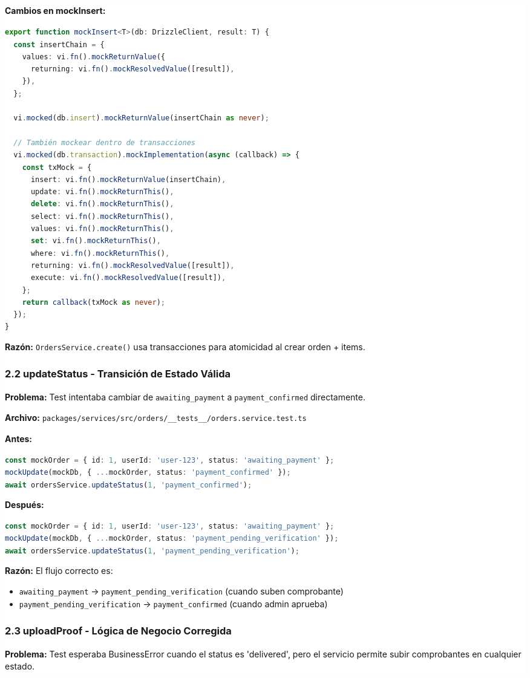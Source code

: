 **Cambios en mockInsert:**
```typescript
export function mockInsert<T>(db: DrizzleClient, result: T) {
  const insertChain = {
    values: vi.fn().mockReturnValue({
      returning: vi.fn().mockResolvedValue([result]),
    }),
  };

  vi.mocked(db.insert).mockReturnValue(insertChain as never);

  // También mockear dentro de transacciones
  vi.mocked(db.transaction).mockImplementation(async (callback) => {
    const txMock = {
      insert: vi.fn().mockReturnValue(insertChain),
      update: vi.fn().mockReturnThis(),
      delete: vi.fn().mockReturnThis(),
      select: vi.fn().mockReturnThis(),
      values: vi.fn().mockReturnThis(),
      set: vi.fn().mockReturnThis(),
      where: vi.fn().mockReturnThis(),
      returning: vi.fn().mockResolvedValue([result]),
      execute: vi.fn().mockResolvedValue([result]),
    };
    return callback(txMock as never);
  });
}
```

**Razón:** `OrdersService.create()` usa transacciones para atomicidad al crear orden + items.

### 2.2 updateStatus - Transición de Estado Válida
**Problema:** Test intentaba cambiar de `awaiting_payment` a `payment_confirmed` directamente.

**Archivo:** `packages/services/src/orders/__tests__/orders.service.test.ts`

**Antes:**
```typescript
const mockOrder = { id: 1, userId: 'user-123', status: 'awaiting_payment' };
mockUpdate(mockDb, { ...mockOrder, status: 'payment_confirmed' });
await ordersService.updateStatus(1, 'payment_confirmed');
```

**Después:**
```typescript
const mockOrder = { id: 1, userId: 'user-123', status: 'awaiting_payment' };
mockUpdate(mockDb, { ...mockOrder, status: 'payment_pending_verification' });
await ordersService.updateStatus(1, 'payment_pending_verification');
```

**Razón:** El flujo correcto es:
- `awaiting_payment` → `payment_pending_verification` (cuando suben comprobante)
- `payment_pending_verification` → `payment_confirmed` (cuando admin aprueba)

### 2.3 uploadProof - Lógica de Negocio Corregida
**Problema:** Test esperaba BusinessError cuando el status es 'delivered', pero el servicio permite subir comprobantes en cualquier estado.

